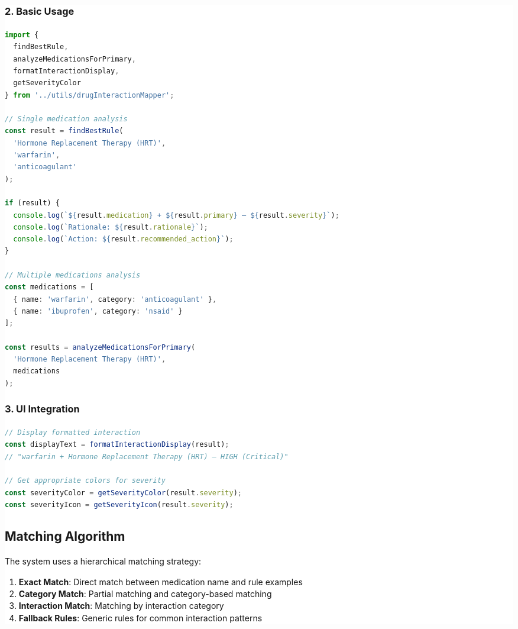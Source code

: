 ### 2. Basic Usage

```typescript
import { 
  findBestRule, 
  analyzeMedicationsForPrimary,
  formatInteractionDisplay,
  getSeverityColor 
} from '../utils/drugInteractionMapper';

// Single medication analysis
const result = findBestRule(
  'Hormone Replacement Therapy (HRT)', 
  'warfarin', 
  'anticoagulant'
);

if (result) {
  console.log(`${result.medication} + ${result.primary} — ${result.severity}`);
  console.log(`Rationale: ${result.rationale}`);
  console.log(`Action: ${result.recommended_action}`);
}

// Multiple medications analysis
const medications = [
  { name: 'warfarin', category: 'anticoagulant' },
  { name: 'ibuprofen', category: 'nsaid' }
];

const results = analyzeMedicationsForPrimary(
  'Hormone Replacement Therapy (HRT)', 
  medications
);
```

### 3. UI Integration

```typescript
// Display formatted interaction
const displayText = formatInteractionDisplay(result);
// "warfarin + Hormone Replacement Therapy (HRT) — HIGH (Critical)"

// Get appropriate colors for severity
const severityColor = getSeverityColor(result.severity);
const severityIcon = getSeverityIcon(result.severity);
```

## Matching Algorithm

The system uses a hierarchical matching strategy:

1. **Exact Match**: Direct match between medication name and rule examples
2. **Category Match**: Partial matching and category-based matching
3. **Interaction Match**: Matching by interaction category
4. **Fallback Rules**: Generic rules for common interaction patterns
